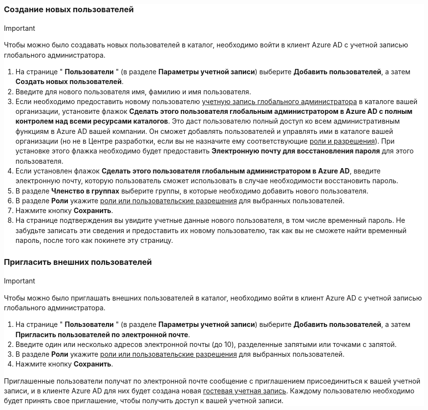 <span id="new-user" />

### <a name="create-new-users"></a>Создание новых пользователей

> [!IMPORTANT]
> Чтобы можно было создавать новых пользователей в каталог, необходимо войти в клиент Azure AD с учетной записью глобального администратора.

1.  На странице " **Пользователи** " (в разделе **Параметры учетной записи**) выберите **Добавить пользователей**, а затем **Создать новых пользователей**.
2.  Введите для нового пользователя имя, фамилию и имя пользователя.
3.  Если необходимо предоставить новому пользователю [учетную запись глобального администратора](https://docs.microsoft.com/azure/active-directory/users-groups-roles/directory-assign-admin-roles) в каталоге вашей организации, установите флажок **Сделать этого пользователя глобальным администратором в Azure AD с полным контролем над всеми ресурсами каталогов**. Это даст пользователю полный доступ ко всем административным функциям в Azure AD вашей компании. Он сможет добавлять пользователей и управлять ими в каталоге вашей организации (но не в Центре разработки, если вы не назначите ему соответствующие [роли и разрешения](set-custom-permissions-for-account-users.md)). При установке этого флажка необходимо будет предоставить **Электронную почту для восстановления пароля** для этого пользователя.
4.  Если установлен флажок **Сделать этого пользователя глобальным администратором в Azure AD**, введите электронную почту, которую пользователь сможет использовать в случае необходимости восстановить пароль.
5.  В разделе **Членство в группах** выберите группы, в которые необходимо добавить нового пользователя.
6.  В разделе **Роли** укажите [роли или пользовательские разрешения](set-custom-permissions-for-account-users.md) для выбранных пользователей.
7.  Нажмите кнопку **Сохранить**.
8.  На странице подтверждения вы увидите учетные данные нового пользователя, в том числе временный пароль. Не забудьте записать эти сведения и предоставить их новому пользователю, так как вы не сможете найти временный пароль, после того как покинете эту страницу.


<span id="email" />

### <a name="invite-outside-users"></a>Пригласить внешних пользователей

> [!IMPORTANT]
> Чтобы можно было приглашать внешних пользователей в каталог, необходимо войти в клиент Azure AD с учетной записью глобального администратора.

1.  На странице " **Пользователи** " (в разделе **Параметры учетной записи**) выберите **Добавить пользователей**, а затем **Пригласить пользователей по электронной почте**.
1.  Введите один или несколько адресов электронной почты (до 10), разделенные запятыми или точками с запятой.
2.  В разделе **Роли** укажите [роли или пользовательские разрешения](set-custom-permissions-for-account-users.md) для выбранных пользователей.
3.  Нажмите кнопку **Сохранить**.

Приглашенные пользователи получат по электронной почте сообщение с приглашением присоединиться к вашей учетной записи, и в клиенте Azure AD для них будет создана новая [гостевая учетная запись](https://docs.microsoft.com/azure/active-directory/active-directory-b2b-what-is-azure-ad-b2b). Каждому пользователю необходимо будет принять свое приглашение, чтобы получить доступ к вашей учетной записи.
